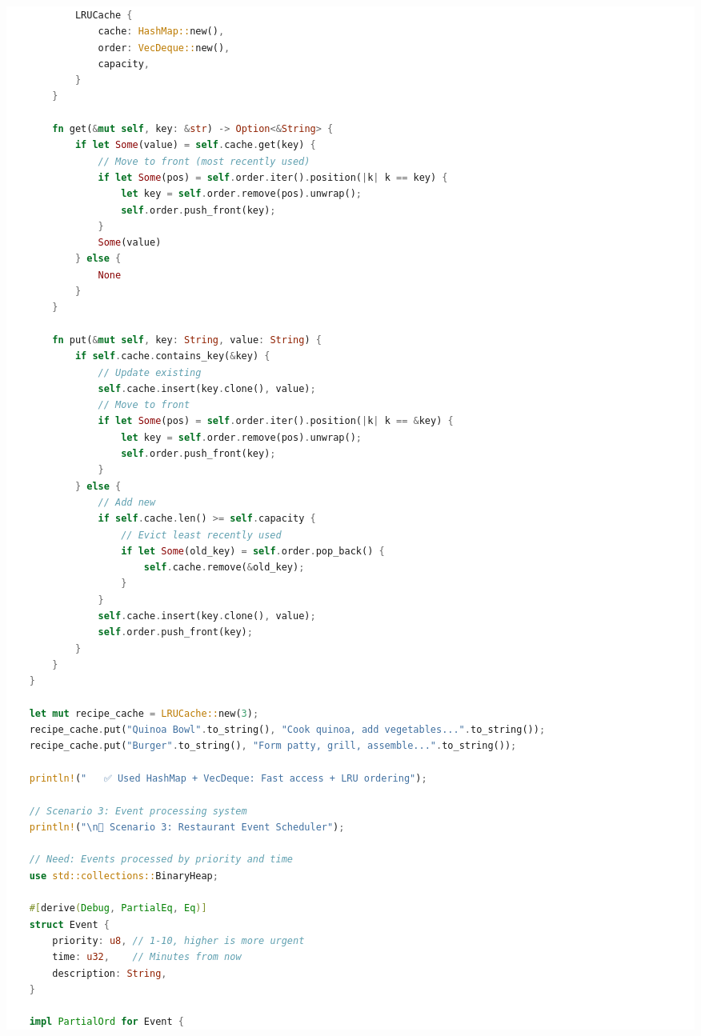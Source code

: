 ```rust
            LRUCache {
                cache: HashMap::new(),
                order: VecDeque::new(),
                capacity,
            }
        }

        fn get(&mut self, key: &str) -> Option<&String> {
            if let Some(value) = self.cache.get(key) {
                // Move to front (most recently used)
                if let Some(pos) = self.order.iter().position(|k| k == key) {
                    let key = self.order.remove(pos).unwrap();
                    self.order.push_front(key);
                }
                Some(value)
            } else {
                None
            }
        }

        fn put(&mut self, key: String, value: String) {
            if self.cache.contains_key(&key) {
                // Update existing
                self.cache.insert(key.clone(), value);
                // Move to front
                if let Some(pos) = self.order.iter().position(|k| k == &key) {
                    let key = self.order.remove(pos).unwrap();
                    self.order.push_front(key);
                }
            } else {
                // Add new
                if self.cache.len() >= self.capacity {
                    // Evict least recently used
                    if let Some(old_key) = self.order.pop_back() {
                        self.cache.remove(&old_key);
                    }
                }
                self.cache.insert(key.clone(), value);
                self.order.push_front(key);
            }
        }
    }

    let mut recipe_cache = LRUCache::new(3);
    recipe_cache.put("Quinoa Bowl".to_string(), "Cook quinoa, add vegetables...".to_string());
    recipe_cache.put("Burger".to_string(), "Form patty, grill, assemble...".to_string());

    println!("   ✅ Used HashMap + VecDeque: Fast access + LRU ordering");

    // Scenario 3: Event processing system
    println!("\n📅 Scenario 3: Restaurant Event Scheduler");

    // Need: Events processed by priority and time
    use std::collections::BinaryHeap;

    #[derive(Debug, PartialEq, Eq)]
    struct Event {
        priority: u8, // 1-10, higher is more urgent
        time: u32,    // Minutes from now
        description: String,
    }

    impl PartialOrd for Event {
```